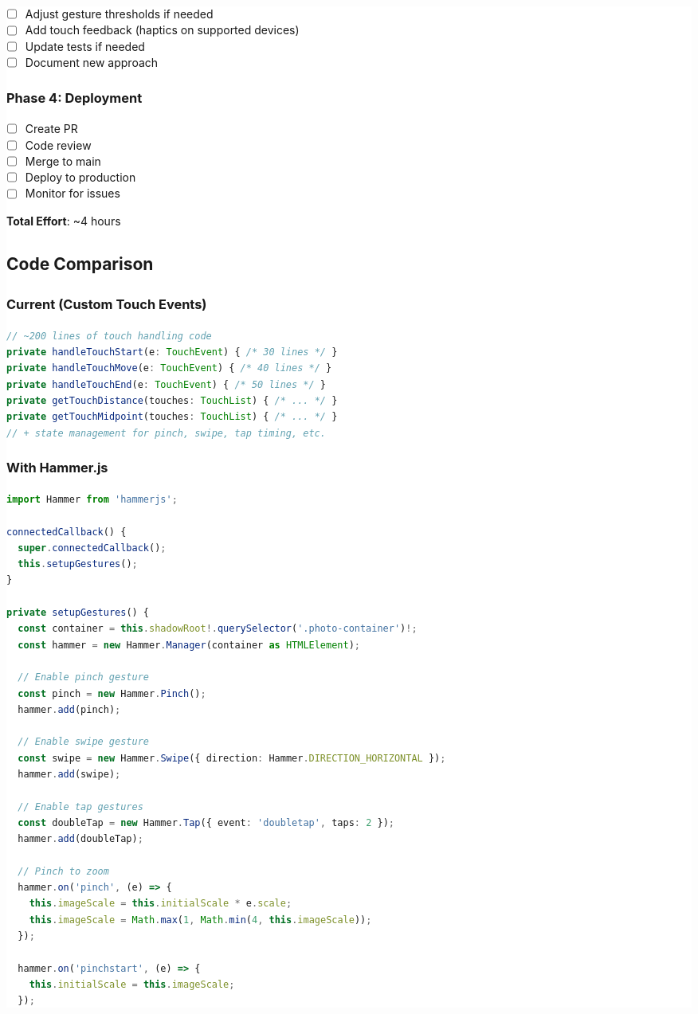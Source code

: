 - [ ] Adjust gesture thresholds if needed
- [ ] Add touch feedback (haptics on supported devices)
- [ ] Update tests if needed
- [ ] Document new approach

### Phase 4: Deployment

- [ ] Create PR
- [ ] Code review
- [ ] Merge to main
- [ ] Deploy to production
- [ ] Monitor for issues

**Total Effort**: ~4 hours

## Code Comparison

### Current (Custom Touch Events)

```typescript
// ~200 lines of touch handling code
private handleTouchStart(e: TouchEvent) { /* 30 lines */ }
private handleTouchMove(e: TouchEvent) { /* 40 lines */ }
private handleTouchEnd(e: TouchEvent) { /* 50 lines */ }
private getTouchDistance(touches: TouchList) { /* ... */ }
private getTouchMidpoint(touches: TouchList) { /* ... */ }
// + state management for pinch, swipe, tap timing, etc.
```

### With Hammer.js

```typescript
import Hammer from 'hammerjs';

connectedCallback() {
  super.connectedCallback();
  this.setupGestures();
}

private setupGestures() {
  const container = this.shadowRoot!.querySelector('.photo-container')!;
  const hammer = new Hammer.Manager(container as HTMLElement);

  // Enable pinch gesture
  const pinch = new Hammer.Pinch();
  hammer.add(pinch);

  // Enable swipe gesture
  const swipe = new Hammer.Swipe({ direction: Hammer.DIRECTION_HORIZONTAL });
  hammer.add(swipe);

  // Enable tap gestures
  const doubleTap = new Hammer.Tap({ event: 'doubletap', taps: 2 });
  hammer.add(doubleTap);

  // Pinch to zoom
  hammer.on('pinch', (e) => {
    this.imageScale = this.initialScale * e.scale;
    this.imageScale = Math.max(1, Math.min(4, this.imageScale));
  });

  hammer.on('pinchstart', (e) => {
    this.initialScale = this.imageScale;
  });

```